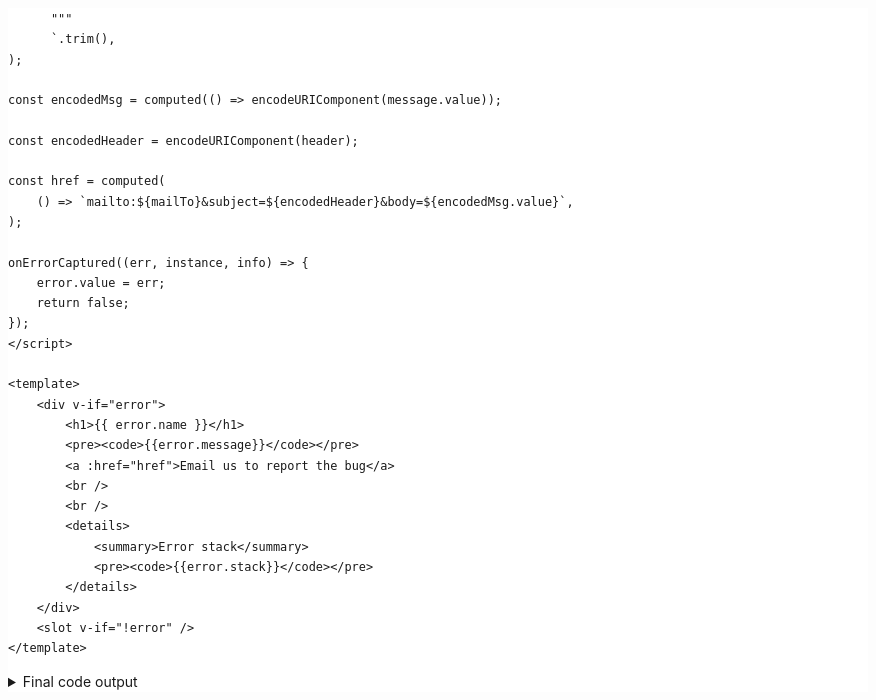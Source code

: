```vue
      """
      `.trim(),
);

const encodedMsg = computed(() => encodeURIComponent(message.value));

const encodedHeader = encodeURIComponent(header);

const href = computed(
	() => `mailto:${mailTo}&subject=${encodedHeader}&body=${encodedMsg.value}`,
);

onErrorCaptured((err, instance, info) => {
	error.value = err;
	return false;
});
</script>

<template>
	<div v-if="error">
		<h1>{{ error.name }}</h1>
		<pre><code>{{error.message}}</code></pre>
		<a :href="href">Email us to report the bug</a>
		<br />
		<br />
		<details>
			<summary>Error stack</summary>
			<pre><code>{{error.stack}}</code></pre>
		</details>
	</div>
	<slot v-if="!error" />
</template>
```



<details><summary>Final code output</summary></details>




